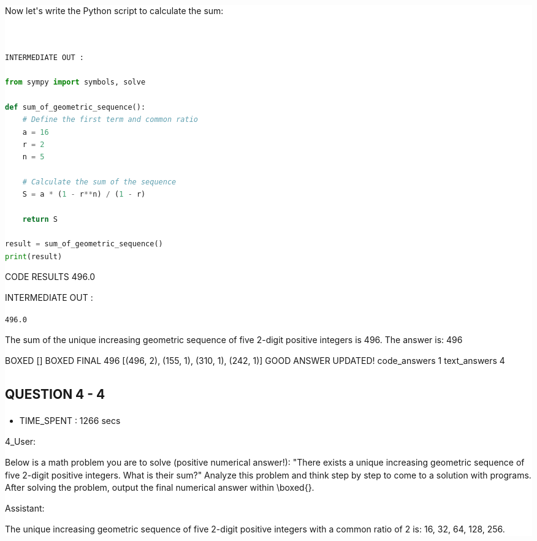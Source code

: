 Now let's write the Python script to calculate the sum:

```python


INTERMEDIATE OUT :

from sympy import symbols, solve

def sum_of_geometric_sequence():
    # Define the first term and common ratio
    a = 16
    r = 2
    n = 5

    # Calculate the sum of the sequence
    S = a * (1 - r**n) / (1 - r)

    return S

result = sum_of_geometric_sequence()
print(result)
```

CODE RESULTS 496.0

INTERMEDIATE OUT :
```output
496.0
```
The sum of the unique increasing geometric sequence of five 2-digit positive integers is 496.
The answer is: $496$

BOXED []
BOXED FINAL 496
[(496, 2), (155, 1), (310, 1), (242, 1)]
GOOD ANSWER UPDATED!
code_answers 1 text_answers 4



## QUESTION 4 - 4 
- TIME_SPENT : 1266 secs

4_User:


Below is a math problem you are to solve (positive numerical answer!):
"There exists a unique increasing geometric sequence of five 2-digit positive integers. What is their sum?"
Analyze this problem and think step by step to come to a solution with programs. After solving the problem, output the final numerical answer within \boxed{}.

Assistant:

 The unique increasing geometric sequence of five 2-digit positive integers with a common ratio of 2 is: 16, 32, 64, 128, 256.
